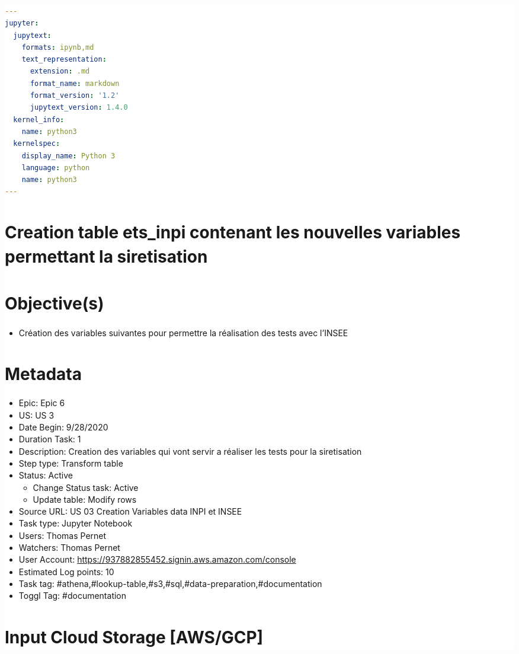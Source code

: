 ```yaml
---
jupyter:
  jupytext:
    formats: ipynb,md
    text_representation:
      extension: .md
      format_name: markdown
      format_version: '1.2'
      jupytext_version: 1.4.0
  kernel_info:
    name: python3
  kernelspec:
    display_name: Python 3
    language: python
    name: python3
---
```



# Creation table ets_inpi contenant les nouvelles variables permettant la siretisation

# Objective(s)

*  Création des variables suivantes pour permettre la réalisation des tests avec l’INSEE

# Metadata

* Epic: Epic 6
* US: US 3
* Date Begin: 9/28/2020
* Duration Task: 1
* Description: Creation des variables qui vont servir a réaliser les tests pour la siretisation
* Step type: Transform table
* Status: Active
  * Change Status task: Active
  * Update table: Modify rows
* Source URL: US 03 Creation Variables data INPI et INSEE
* Task type: Jupyter Notebook
* Users: Thomas Pernet
* Watchers: Thomas Pernet
* User Account: https://937882855452.signin.aws.amazon.com/console
* Estimated Log points: 10
* Task tag: #athena,#lookup-table,#s3,#sql,#data-preparation,#documentation
* Toggl Tag: #documentation

# Input Cloud Storage [AWS/GCP]
